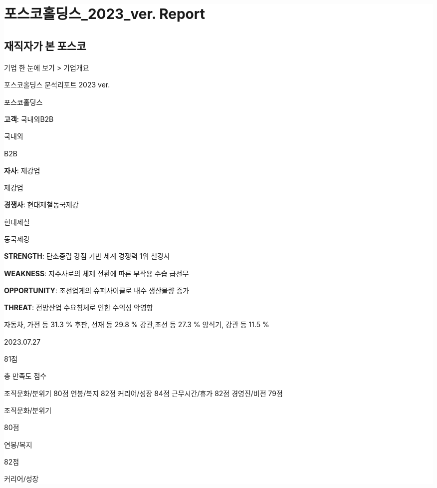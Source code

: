 # 포스코홀딩스_2023_ver. Report

## 재직자가 본 포스코

기업 한 눈에 보기 > 기업개요

포스코홀딩스 분석리포트 2023 ver.

포스코홀딩스

**고객**: 국내외B2B

국내외

B2B

**자사**: 제강업

제강업

**경쟁사**: 현대제철동국제강

현대제철

동국제강

**STRENGTH**: 탄소중립 강점 기반 세계 경쟁력 1위 철강사

**WEAKNESS**: 지주사로의 체제 전환에 따른 부작용 수습 급선무

**OPPORTUNITY**: 조선업게의 슈퍼사이클로 내수 생산물량 증가

**THREAT**: 전방산업 수요침체로 인한 수익성 악영향

자동차, 가전 등 31.3 %
후판, 선재 등 29.8 %
강관,조선 등 27.3 %
양식기, 강관 등 11.5 %

2023.07.27

81점

총 만족도 점수

조직문화/분위기 80점
연봉/복지 82점
커리어/성장 84점
근무시간/휴가 82점
경영진/비전 79점

조직문화/분위기

80점

연봉/복지

82점

커리어/성장
